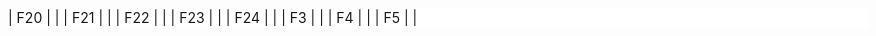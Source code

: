 | F20                         |                                                                                                                                                                                                                                                                                                                                                                                                                                                                                                                                                                                                                                                                                                                       |
| F21                         |                                                                                                                                                                                                                                                                                                                                                                                                                                                                                                                                                                                                                                                                                                                       |
| F22                         |                                                                                                                                                                                                                                                                                                                                                                                                                                                                                                                                                                                                                                                                                                                       |
| F23                         |                                                                                                                                                                                                                                                                                                                                                                                                                                                                                                                                                                                                                                                                                                                       |
| F24                         |                                                                                                                                                                                                                                                                                                                                                                                                                                                                                                                                                                                                                                                                                                                       |
| F3                          |                                                                                                                                                                                                                                                                                                                                                                                                                                                                                                                                                                                                                                                                                                                       |
| F4                          |                                                                                                                                                                                                                                                                                                                                                                                                                                                                                                                                                                                                                                                                                                                       |
| F5                          |                                                                                                                                                                                                                                                                                                                                                                                                                                                                                                                                                                                                                                                                                                                       |